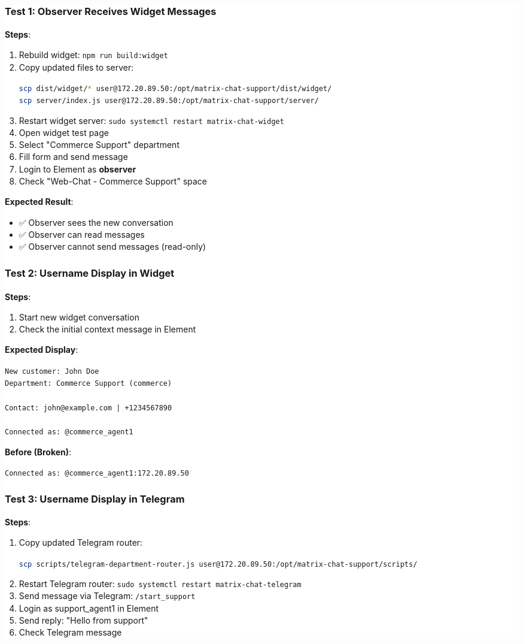 ### Test 1: Observer Receives Widget Messages

**Steps**:
1. Rebuild widget: `npm run build:widget`
2. Copy updated files to server:
   ```bash
   scp dist/widget/* user@172.20.89.50:/opt/matrix-chat-support/dist/widget/
   scp server/index.js user@172.20.89.50:/opt/matrix-chat-support/server/
   ```
3. Restart widget server: `sudo systemctl restart matrix-chat-widget`
4. Open widget test page
5. Select "Commerce Support" department
6. Fill form and send message
7. Login to Element as **observer**
8. Check "Web-Chat - Commerce Support" space

**Expected Result**:
- ✅ Observer sees the new conversation
- ✅ Observer can read messages
- ✅ Observer cannot send messages (read-only)

### Test 2: Username Display in Widget

**Steps**:
1. Start new widget conversation
2. Check the initial context message in Element

**Expected Display**:
```
New customer: John Doe
Department: Commerce Support (commerce)

Contact: john@example.com | +1234567890

Connected as: @commerce_agent1
```

**Before (Broken)**:
```
Connected as: @commerce_agent1:172.20.89.50
```

### Test 3: Username Display in Telegram

**Steps**:
1. Copy updated Telegram router:
   ```bash
   scp scripts/telegram-department-router.js user@172.20.89.50:/opt/matrix-chat-support/scripts/
   ```
2. Restart Telegram router: `sudo systemctl restart matrix-chat-telegram`
3. Send message via Telegram: `/start_support`
4. Login as support_agent1 in Element
5. Send reply: "Hello from support"
6. Check Telegram message
